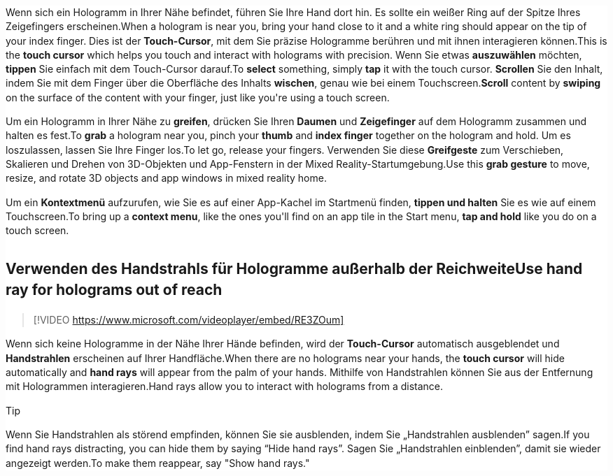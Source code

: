 <span data-ttu-id="e99ff-128">Wenn sich ein Hologramm in Ihrer Nähe befindet, führen Sie Ihre Hand dort hin. Es sollte ein weißer Ring auf der Spitze Ihres Zeigefingers erscheinen.</span><span class="sxs-lookup"><span data-stu-id="e99ff-128">When a hologram is near you, bring your hand close to it and a white ring should appear on the tip of your index finger.</span></span>  <span data-ttu-id="e99ff-129">Dies ist der **Touch-Cursor**, mit dem Sie präzise Hologramme berühren und mit ihnen interagieren können.</span><span class="sxs-lookup"><span data-stu-id="e99ff-129">This is the **touch cursor** which helps you touch and interact with holograms with precision.</span></span> <span data-ttu-id="e99ff-130">Wenn Sie etwas **auszuwählen** möchten, **tippen** Sie einfach mit dem Touch-Cursor darauf.</span><span class="sxs-lookup"><span data-stu-id="e99ff-130">To **select** something, simply **tap** it with the touch cursor.</span></span> <span data-ttu-id="e99ff-131">**Scrollen** Sie den Inhalt, indem Sie mit dem Finger über die Oberfläche des Inhalts **wischen**, genau wie bei einem Touchscreen.</span><span class="sxs-lookup"><span data-stu-id="e99ff-131">**Scroll** content by **swiping** on the surface of the content with your finger, just like you're using a touch screen.</span></span>

<span data-ttu-id="e99ff-132">Um ein Hologramm in Ihrer Nähe zu **greifen**, drücken Sie Ihren **Daumen** und **Zeigefinger** auf dem Hologramm zusammen und halten es fest.</span><span class="sxs-lookup"><span data-stu-id="e99ff-132">To **grab** a hologram near you, pinch your **thumb** and **index finger** together on the hologram and hold.</span></span> <span data-ttu-id="e99ff-133">Um es loszulassen, lassen Sie Ihre Finger los.</span><span class="sxs-lookup"><span data-stu-id="e99ff-133">To let go, release your fingers.</span></span> <span data-ttu-id="e99ff-134">Verwenden Sie diese **Greifgeste** zum Verschieben, Skalieren und Drehen von 3D-Objekten und App-Fenstern in der Mixed Reality-Startumgebung.</span><span class="sxs-lookup"><span data-stu-id="e99ff-134">Use this **grab gesture** to move, resize, and rotate 3D objects and app windows in mixed reality home.</span></span>

<span data-ttu-id="e99ff-135">Um ein **Kontextmenü** aufzurufen, wie Sie es auf einer App-Kachel im Startmenü finden, **tippen und halten** Sie es wie auf einem Touchscreen.</span><span class="sxs-lookup"><span data-stu-id="e99ff-135">To bring up a **context menu**, like the ones you'll find on an app tile in the Start menu, **tap and hold** like you do on a touch screen.</span></span>

## <a name="use-hand-ray-for-holograms-out-of-reach"></a><span data-ttu-id="e99ff-136">Verwenden des Handstrahls für Hologramme außerhalb der Reichweite</span><span class="sxs-lookup"><span data-stu-id="e99ff-136">Use hand ray for holograms out of reach</span></span>

> [!VIDEO https://www.microsoft.com/videoplayer/embed/RE3ZOum]

<span data-ttu-id="e99ff-137">Wenn sich keine Hologramme in der Nähe Ihrer Hände befinden, wird der **Touch-Cursor** automatisch ausgeblendet und **Handstrahlen** erscheinen auf Ihrer Handfläche.</span><span class="sxs-lookup"><span data-stu-id="e99ff-137">When there are no holograms near your hands, the **touch cursor** will hide automatically and **hand rays** will appear from the palm of your hands.</span></span> <span data-ttu-id="e99ff-138">Mithilfe von Handstrahlen können Sie aus der Entfernung mit Hologrammen interagieren.</span><span class="sxs-lookup"><span data-stu-id="e99ff-138">Hand rays allow you to interact with holograms from a distance.</span></span>

> [!TIP]
> <span data-ttu-id="e99ff-139">Wenn Sie Handstrahlen als störend empfinden, können Sie sie ausblenden, indem Sie „Handstrahlen ausblenden” sagen.</span><span class="sxs-lookup"><span data-stu-id="e99ff-139">If you find hand rays distracting, you can hide them by saying “Hide hand rays”.</span></span> <span data-ttu-id="e99ff-140">Sagen Sie „Handstrahlen einblenden”, damit sie wieder angezeigt werden.</span><span class="sxs-lookup"><span data-stu-id="e99ff-140">To make them reappear, say "Show hand rays."</span></span>

